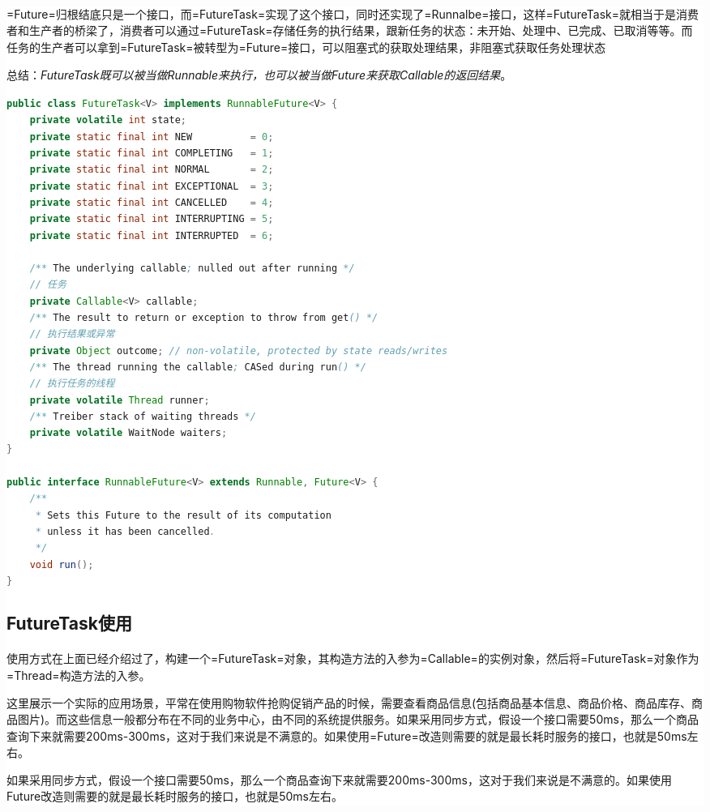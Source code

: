 =Future=归根结底只是一个接口，而=FutureTask=实现了这个接口，同时还实现了=Runnalbe=接口，这样=FutureTask=就相当于是消费者和生产者的桥梁了，消费者可以通过=FutureTask=存储任务的执行结果，跟新任务的状态：未开始、处理中、已完成、已取消等等。而任务的生产者可以拿到=FutureTask=被转型为=Future=接口，可以阻塞式的获取处理结果，非阻塞式获取任务处理状态

总结：*FutureTask既可以被当做Runnable来执行，也可以被当做Future来获取Callable的返回结果*。

``` java
public class FutureTask<V> implements RunnableFuture<V> {
    private volatile int state;
    private static final int NEW          = 0;
    private static final int COMPLETING   = 1;
    private static final int NORMAL       = 2;
    private static final int EXCEPTIONAL  = 3;
    private static final int CANCELLED    = 4;
    private static final int INTERRUPTING = 5;
    private static final int INTERRUPTED  = 6;

    /** The underlying callable; nulled out after running */
    // 任务
    private Callable<V> callable;
    /** The result to return or exception to throw from get() */
    // 执行结果或异常
    private Object outcome; // non-volatile, protected by state reads/writes
    /** The thread running the callable; CASed during run() */
    // 执行任务的线程
    private volatile Thread runner;
    /** Treiber stack of waiting threads */
    private volatile WaitNode waiters;
}

public interface RunnableFuture<V> extends Runnable, Future<V> {
    /**
     * Sets this Future to the result of its computation
     * unless it has been cancelled.
     */
    void run();
}
```

## FutureTask使用

使用方式在上面已经介绍过了，构建一个=FutureTask=对象，其构造方法的入参为=Callable=的实例对象，然后将=FutureTask=对象作为=Thread=构造方法的入参。

这里展示一个实际的应用场景，平常在使用购物软件抢购促销产品的时候，需要查看商品信息(包括商品基本信息、商品价格、商品库存、商品图片)。而这些信息一般都分布在不同的业务中心，由不同的系统提供服务。如果采用同步方式，假设一个接口需要50ms，那么一个商品查询下来就需要200ms-300ms，这对于我们来说是不满意的。如果使用=Future=改造则需要的就是最长耗时服务的接口，也就是50ms左右。

如果采用同步方式，假设一个接口需要50ms，那么一个商品查询下来就需要200ms-300ms，这对于我们来说是不满意的。如果使用Future改造则需要的就是最长耗时服务的接口，也就是50ms左右。
